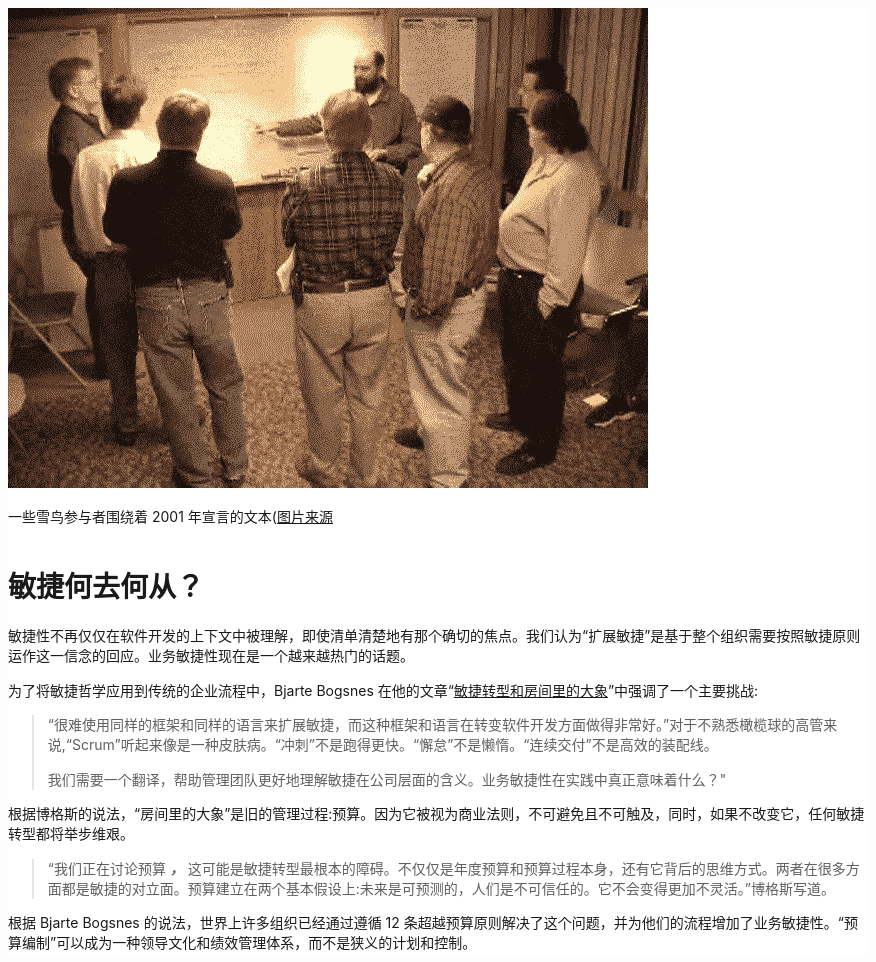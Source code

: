 ![](img/3853f8d9d758ef2151e5c84cd7a4b418.png)

一些雪鸟参与者围绕着 2001 年宣言的文本([图片来源](https://agile-lounge.com/18-years-of-agile-manifesto-for-software-development/)

# 敏捷何去何从？

敏捷性不再仅仅在软件开发的上下文中被理解，即使清单清楚地有那个确切的焦点。我们认为“扩展敏捷”是基于整个组织需要按照敏捷原则运作这一信念的回应。业务敏捷性现在是一个越来越热门的话题。

为了将敏捷哲学应用到传统的企业流程中，Bjarte Bogsnes 在他的文章“[敏捷转型和房间里的大象](https://www.agilealliance.org/agile-transformation-and-the-elephant-in-the-room/)”中强调了一个主要挑战:

> “很难使用同样的框架和同样的语言来扩展敏捷，而这种框架和语言在转变软件开发方面做得非常好。”对于不熟悉橄榄球的高管来说,“Scrum”听起来像是一种皮肤病。“冲刺”不是跑得更快。“懈怠”不是懒惰。“连续交付”不是高效的装配线。
> 
> 我们需要一个翻译，帮助管理团队更好地理解敏捷在公司层面的含义。业务敏捷性在实践中真正意味着什么？"

根据博格斯的说法，“房间里的大象”是旧的管理过程:预算。因为它被视为商业法则，不可避免且不可触及，同时，如果不改变它，任何敏捷转型都将举步维艰。

> “我们正在讨论预算 ***，*** 这可能是敏捷转型最根本的障碍。不仅仅是年度预算和预算过程本身，还有它背后的思维方式。两者在很多方面都是敏捷的对立面。预算建立在两个基本假设上:未来是可预测的，人们是不可信任的。它不会变得更加不灵活。”博格斯写道。

根据 Bjarte Bogsnes 的说法，世界上许多组织已经通过遵循 12 条超越预算原则解决了这个问题，并为他们的流程增加了业务敏捷性。“预算编制”可以成为一种领导文化和绩效管理体系，而不是狭义的计划和控制。
